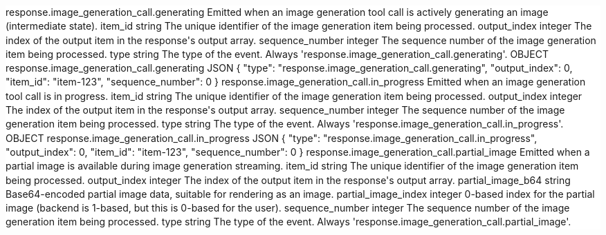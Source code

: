 response.image_generation_call.generating
Emitted when an image generation tool call is actively generating an image (intermediate state).
item_id
string
The unique identifier of the image generation item being processed.
output_index
integer
The index of the output item in the response's output array.
sequence_number
integer
The sequence number of the image generation item being processed.
type
string
The type of the event. Always 'response.image_generation_call.generating'.
OBJECT response.image_generation_call.generating
JSON
{
"type": "response.image_generation_call.generating",
"output_index": 0,
"item_id": "item-123",
"sequence_number": 0
}
response.image_generation_call.in_progress
Emitted when an image generation tool call is in progress.
item_id
string
The unique identifier of the image generation item being processed.
output_index
integer
The index of the output item in the response's output array.
sequence_number
integer
The sequence number of the image generation item being processed.
type
string
The type of the event. Always 'response.image_generation_call.in_progress'.
OBJECT response.image_generation_call.in_progress
JSON
{
"type": "response.image_generation_call.in_progress",
"output_index": 0,
"item_id": "item-123",
"sequence_number": 0
}
response.image_generation_call.partial_image
Emitted when a partial image is available during image generation streaming.
item_id
string
The unique identifier of the image generation item being processed.
output_index
integer
The index of the output item in the response's output array.
partial_image_b64
string
Base64-encoded partial image data, suitable for rendering as an image.
partial_image_index
integer
0-based index for the partial image (backend is 1-based, but this is 0-based for the user).
sequence_number
integer
The sequence number of the image generation item being processed.
type
string
The type of the event. Always 'response.image_generation_call.partial_image'.
